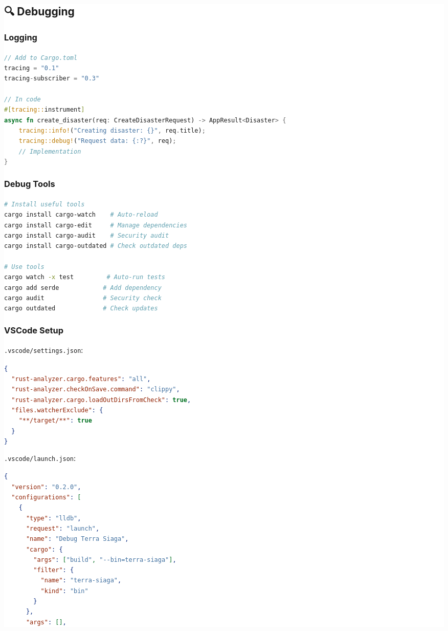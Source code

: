 ## 🔍 Debugging

### Logging
```rust
// Add to Cargo.toml
tracing = "0.1"
tracing-subscriber = "0.3"

// In code
#[tracing::instrument]
async fn create_disaster(req: CreateDisasterRequest) -> AppResult<Disaster> {
    tracing::info!("Creating disaster: {}", req.title);
    tracing::debug!("Request data: {:?}", req);
    // Implementation
}
```

### Debug Tools

```bash
# Install useful tools
cargo install cargo-watch    # Auto-reload
cargo install cargo-edit     # Manage dependencies
cargo install cargo-audit    # Security audit
cargo install cargo-outdated # Check outdated deps

# Use tools
cargo watch -x test         # Auto-run tests
cargo add serde            # Add dependency
cargo audit                # Security check
cargo outdated             # Check updates
```

### VSCode Setup

`.vscode/settings.json`:
```json
{
  "rust-analyzer.cargo.features": "all",
  "rust-analyzer.checkOnSave.command": "clippy",
  "rust-analyzer.cargo.loadOutDirsFromCheck": true,
  "files.watcherExclude": {
    "**/target/**": true
  }
}
```

`.vscode/launch.json`:
```json
{
  "version": "0.2.0",
  "configurations": [
    {
      "type": "lldb",
      "request": "launch",
      "name": "Debug Terra Siaga",
      "cargo": {
        "args": ["build", "--bin=terra-siaga"],
        "filter": {
          "name": "terra-siaga",
          "kind": "bin"
        }
      },
      "args": [],
```
